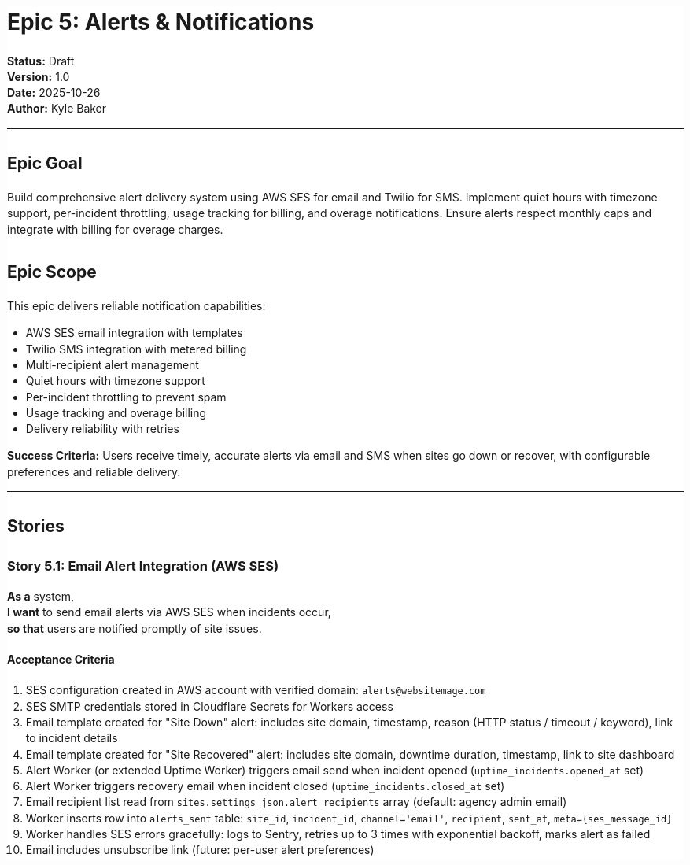 # Epic 5: Alerts & Notifications

**Status:** Draft  
**Version:** 1.0  
**Date:** 2025-10-26  
**Author:** Kyle Baker

---

## Epic Goal

Build comprehensive alert delivery system using AWS SES for email and Twilio for SMS. Implement quiet hours with timezone support, per-incident throttling, usage tracking for billing, and overage notifications. Ensure alerts respect monthly caps and integrate with billing for overage charges.

## Epic Scope

This epic delivers reliable notification capabilities:

- AWS SES email integration with templates
- Twilio SMS integration with metered billing
- Multi-recipient alert management
- Quiet hours with timezone support
- Per-incident throttling to prevent spam
- Usage tracking and overage billing
- Delivery reliability with retries

**Success Criteria:** Users receive timely, accurate alerts via email and SMS when sites go down or recover, with configurable preferences and reliable delivery.

---

## Stories

### Story 5.1: Email Alert Integration (AWS SES)

**As a** system,  
**I want** to send email alerts via AWS SES when incidents occur,  
**so that** users are notified promptly of site issues.

#### Acceptance Criteria

1. SES configuration created in AWS account with verified domain: `alerts@websitemage.com`
2. SES SMTP credentials stored in Cloudflare Secrets for Workers access
3. Email template created for "Site Down" alert: includes site domain, timestamp, reason (HTTP status / timeout / keyword), link to incident details
4. Email template created for "Site Recovered" alert: includes site domain, downtime duration, timestamp, link to site dashboard
5. Alert Worker (or extended Uptime Worker) triggers email send when incident opened (`uptime_incidents.opened_at` set)
6. Alert Worker triggers recovery email when incident closed (`uptime_incidents.closed_at` set)
7. Email recipient list read from `sites.settings_json.alert_recipients` array (default: agency admin email)
8. Worker inserts row into `alerts_sent` table: `site_id`, `incident_id`, `channel='email'`, `recipient`, `sent_at`, `meta={ses_message_id}`
9. Worker handles SES errors gracefully: logs to Sentry, retries up to 3 times with exponential backoff, marks alert as failed
10. Email includes unsubscribe link (future: per-user alert preferences)
